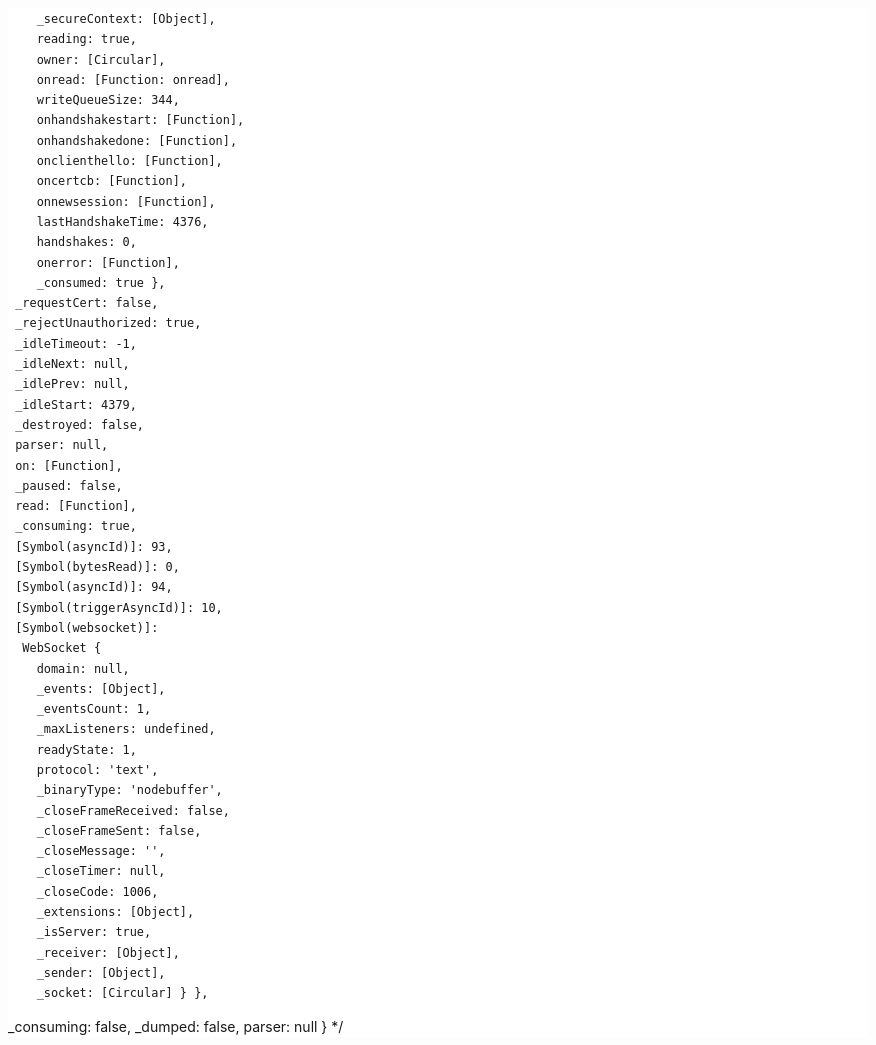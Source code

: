         _secureContext: [Object],
        reading: true,
        owner: [Circular],
        onread: [Function: onread],
        writeQueueSize: 344,
        onhandshakestart: [Function],
        onhandshakedone: [Function],
        onclienthello: [Function],
        oncertcb: [Function],
        onnewsession: [Function],
        lastHandshakeTime: 4376,
        handshakes: 0,
        onerror: [Function],
        _consumed: true },
     _requestCert: false,
     _rejectUnauthorized: true,
     _idleTimeout: -1,
     _idleNext: null,
     _idlePrev: null,
     _idleStart: 4379,
     _destroyed: false,
     parser: null,
     on: [Function],
     _paused: false,
     read: [Function],
     _consuming: true,
     [Symbol(asyncId)]: 93,
     [Symbol(bytesRead)]: 0,
     [Symbol(asyncId)]: 94,
     [Symbol(triggerAsyncId)]: 10,
     [Symbol(websocket)]: 
      WebSocket {
        domain: null,
        _events: [Object],
        _eventsCount: 1,
        _maxListeners: undefined,
        readyState: 1,
        protocol: 'text',
        _binaryType: 'nodebuffer',
        _closeFrameReceived: false,
        _closeFrameSent: false,
        _closeMessage: '',
        _closeTimer: null,
        _closeCode: 1006,
        _extensions: [Object],
        _isServer: true,
        _receiver: [Object],
        _sender: [Object],
        _socket: [Circular] } },
  _consuming: false,
  _dumped: false,
  parser: null }
*/